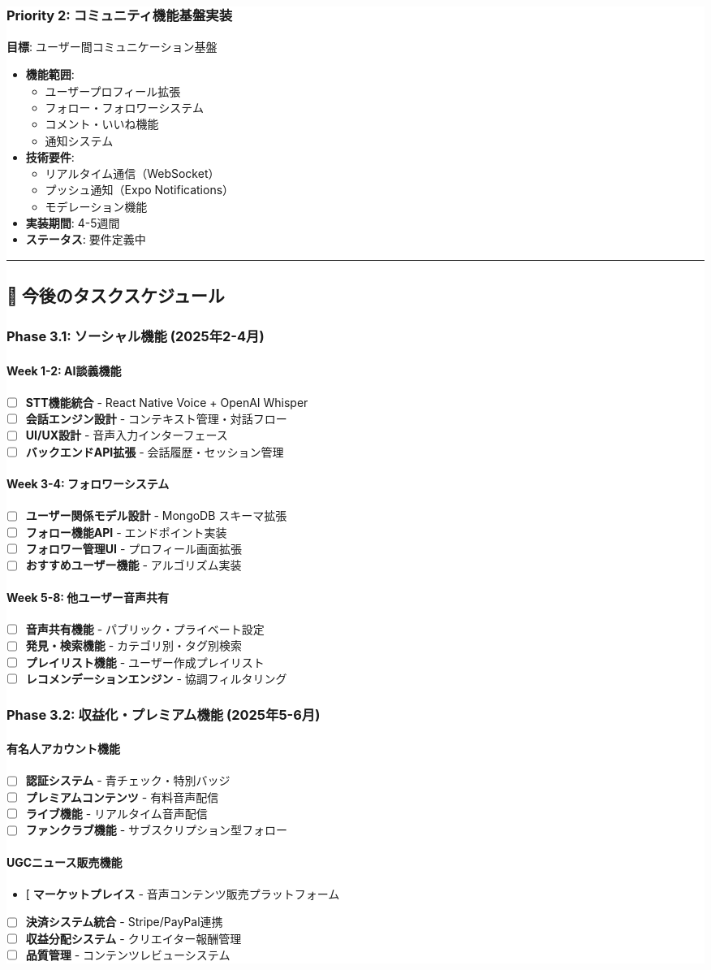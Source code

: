 ### Priority 2: コミュニティ機能基盤実装
**目標**: ユーザー間コミュニケーション基盤
- **機能範囲**:
  - ユーザープロフィール拡張
  - フォロー・フォロワーシステム
  - コメント・いいね機能
  - 通知システム
- **技術要件**:
  - リアルタイム通信（WebSocket）
  - プッシュ通知（Expo Notifications）
  - モデレーション機能
- **実装期間**: 4-5週間
- **ステータス**: 要件定義中

---

## 📅 今後のタスクスケジュール

### Phase 3.1: ソーシャル機能 (2025年2-4月)

#### Week 1-2: AI談義機能
- [ ] **STT機能統合** - React Native Voice + OpenAI Whisper
- [ ] **会話エンジン設計** - コンテキスト管理・対話フロー
- [ ] **UI/UX設計** - 音声入力インターフェース
- [ ] **バックエンドAPI拡張** - 会話履歴・セッション管理

#### Week 3-4: フォロワーシステム
- [ ] **ユーザー関係モデル設計** - MongoDB スキーマ拡張
- [ ] **フォロー機能API** - エンドポイント実装
- [ ] **フォロワー管理UI** - プロフィール画面拡張
- [ ] **おすすめユーザー機能** - アルゴリズム実装

#### Week 5-8: 他ユーザー音声共有
- [ ] **音声共有機能** - パブリック・プライベート設定
- [ ] **発見・検索機能** - カテゴリ別・タグ別検索
- [ ] **プレイリスト機能** - ユーザー作成プレイリスト
- [ ] **レコメンデーションエンジン** - 協調フィルタリング

### Phase 3.2: 収益化・プレミアム機能 (2025年5-6月)

#### 有名人アカウント機能
- [ ] **認証システム** - 青チェック・特別バッジ
- [ ] **プレミアムコンテンツ** - 有料音声配信
- [ ] **ライブ機能** - リアルタイム音声配信
- [ ] **ファンクラブ機能** - サブスクリプション型フォロー

#### UGCニュース販売機能
- [ **マーケットプレイス** - 音声コンテンツ販売プラットフォーム
- [ ] **決済システム統合** - Stripe/PayPal連携
- [ ] **収益分配システム** - クリエイター報酬管理
- [ ] **品質管理** - コンテンツレビューシステム
